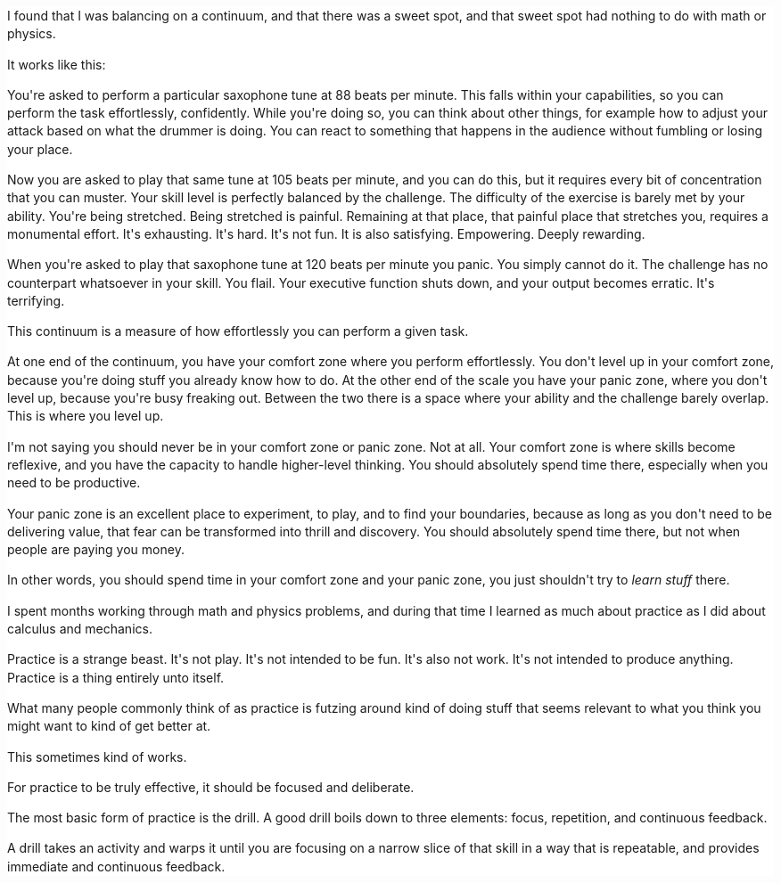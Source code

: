 I found that I was balancing on a continuum, and that there was a sweet spot, and that sweet spot had nothing to do with math or physics.

It works like this:

You're asked to perform a particular saxophone tune at 88 beats per minute. This falls within your capabilities, so you can perform the task effortlessly, confidently. While you're doing so, you can think about other things, for example how to adjust your attack based on what the drummer is doing. You can react to something that happens in the audience without fumbling or losing your place.

Now you are asked to play that same tune at 105 beats per minute, and you can do this, but it requires every bit of concentration that you can muster. Your skill level is perfectly balanced by the challenge. The difficulty of the exercise is barely met by your ability. You're being stretched. Being stretched is painful. Remaining at that place, that painful place that stretches you, requires a monumental effort. It's exhausting. It's hard. It's not fun. It is also satisfying. Empowering. Deeply rewarding.

When you're asked to play that saxophone tune at 120 beats per minute you panic. You simply cannot do it. The challenge has no counterpart whatsoever in your skill. You flail. Your executive function shuts down, and your output becomes erratic. It's terrifying.

This continuum is a measure of how effortlessly you can perform a given task.

At one end of the continuum, you have your comfort zone where you perform effortlessly. You don't level up in your comfort zone, because you're doing stuff you already know how to do. At the other end of the scale you have your panic zone, where you don't level up, because you're busy freaking out. Between the two there is a space where your ability and the challenge barely overlap. This is where you level up.

I'm not saying you should never be in your comfort zone or panic zone. Not at all. Your comfort zone is where skills become reflexive, and you have the capacity to handle higher-level thinking. You should absolutely spend time there, especially when you need to be productive.

Your panic zone is an excellent place to experiment, to play, and to find your boundaries, because as long as you don't need to be delivering value, that fear can be transformed into thrill and discovery. You should absolutely spend time there, but not when people are paying you money.

In other words, you should spend time in your comfort zone and your panic zone, you just shouldn't try to *learn stuff* there.

I spent months working through math and physics problems, and during that time I learned as much about practice as I did about calculus and mechanics.

Practice is a strange beast. It's not play. It's not intended to be fun. It's also not work. It's not intended to produce anything. Practice is a thing entirely unto itself.

What many people commonly think of as practice is futzing around kind of doing stuff that seems relevant to what you think you might want to kind of get better at.

This sometimes kind of works.

For practice to be truly effective, it should be focused and deliberate.

The most basic form of practice is the drill. A good drill boils down to three elements: focus, repetition, and continuous feedback.

A drill takes an activity and warps it until you are focusing on a narrow slice of that skill in a way that is repeatable, and provides immediate and continuous feedback.
